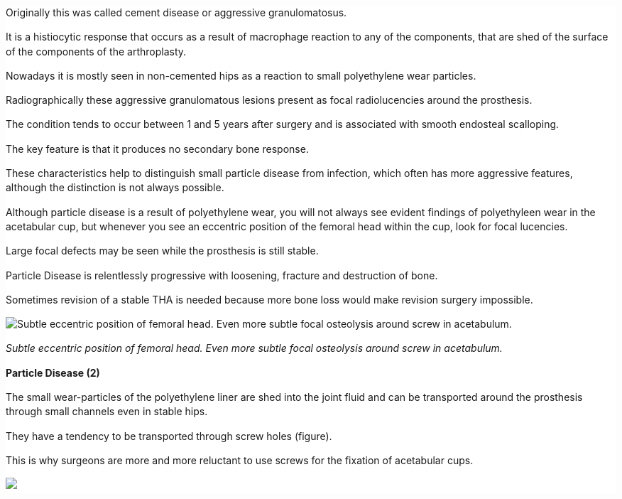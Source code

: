 
Originally this was called cement disease or aggressive granulomatosus.  

It is a histiocytic response that occurs as a result of macrophage reaction to any of the components, that are shed of the surface of the components of the arthroplasty.  

Nowadays it is mostly seen in non-cemented hips as a reaction to small polyethylene wear particles.  

Radiographically these aggressive granulomatous lesions present as focal radiolucencies around the prosthesis.  

The condition tends to occur between 1 and 5 years after surgery and is associated with smooth endosteal scalloping.   

The key feature is that it produces no secondary bone response.  

These characteristics help to distinguish small particle disease from infection, which often has more aggressive features, although the distinction is not always possible.  
  

Although particle disease is a result of polyethylene wear, you will not always see evident findings of polyethyleen wear in the acetabular cup,
but whenever you see an eccentric position of the femoral head within the cup, look for focal lucencies.  

Large focal defects may be seen while the prosthesis is still stable.  

Particle Disease is relentlessly progressive with loosening, fracture and destruction of bone.  

Sometimes revision of a stable THA is needed because more bone loss would make revision surgery impossible.








![Subtle eccentric position of femoral head. Even more subtle focal osteolysis around screw in acetabulum.](/assets/hip-arthroplasty/a5097976d864ea_Wear-en-Particle-4.jpg)

*Subtle eccentric position of femoral head. Even more subtle focal osteolysis around screw in acetabulum.*



**Particle Disease (2)**  

The small wear-particles of the polyethylene liner are shed into the joint fluid and can be transported around the prosthesis through small channels even in stable hips.  

They have a tendency to be transported through screw holes (figure).  

This is why surgeons are more and more reluctant to use screws for the fixation of acetabular cups.









![](/assets/hip-arthroplasty/a5097976d86967_Wear-en-Particle-tha.jpg)


